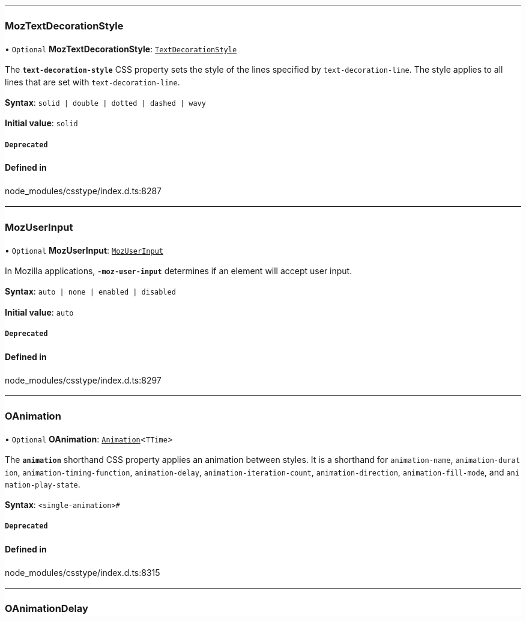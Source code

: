 ___

### MozTextDecorationStyle

• `Optional` **MozTextDecorationStyle**: [`TextDecorationStyle`](../modules/internal_.md#textdecorationstyle)

The **`text-decoration-style`** CSS property sets the style of the lines specified by `text-decoration-line`. The style applies to all lines that are set with `text-decoration-line`.

**Syntax**: `solid | double | dotted | dashed | wavy`

**Initial value**: `solid`

**`Deprecated`**

#### Defined in

node_modules/csstype/index.d.ts:8287

___

### MozUserInput

• `Optional` **MozUserInput**: [`MozUserInput`](../modules/internal_.md#mozuserinput)

In Mozilla applications, **`-moz-user-input`** determines if an element will accept user input.

**Syntax**: `auto | none | enabled | disabled`

**Initial value**: `auto`

**`Deprecated`**

#### Defined in

node_modules/csstype/index.d.ts:8297

___

### OAnimation

• `Optional` **OAnimation**: [`Animation`](../modules/internal_.md#animation)<`TTime`\>

The **`animation`** shorthand CSS property applies an animation between styles. It is a shorthand for `animation-name`, `animation-duration`, `animation-timing-function`, `animation-delay`, `animation-iteration-count`, `animation-direction`, `animation-fill-mode`, and `animation-play-state`.

**Syntax**: `<single-animation>#`

**`Deprecated`**

#### Defined in

node_modules/csstype/index.d.ts:8315

___

### OAnimationDelay
